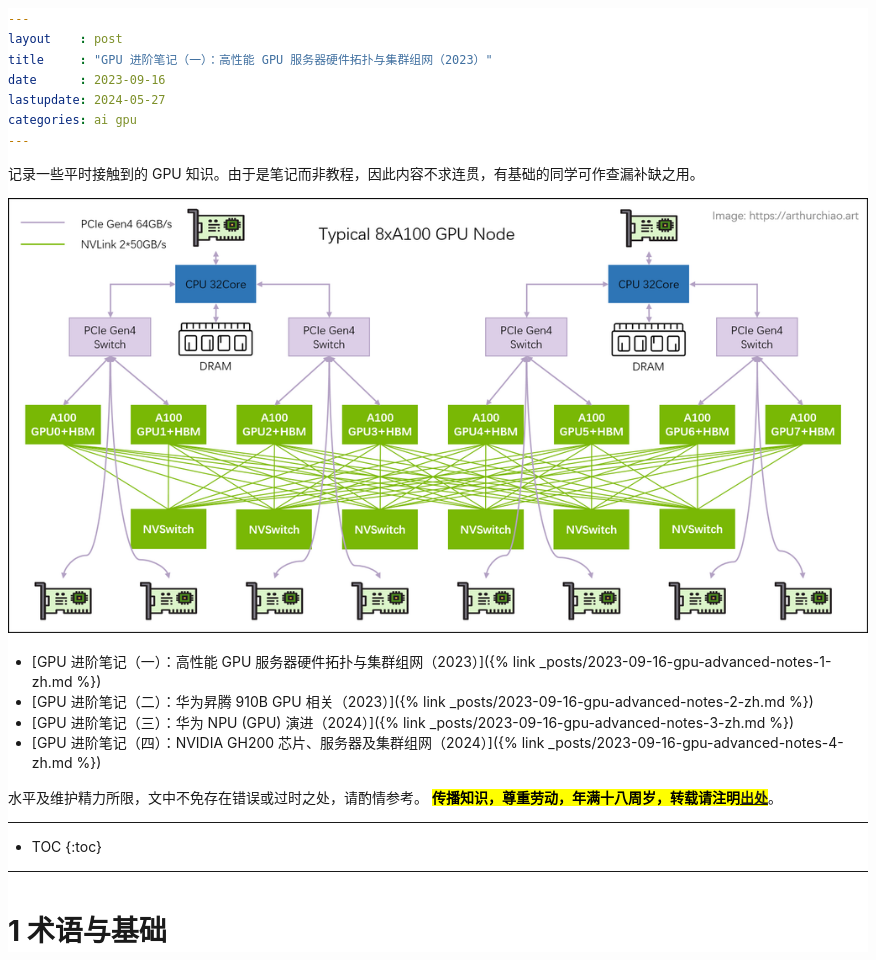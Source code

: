 ```yaml
---
layout    : post
title     : "GPU 进阶笔记（一）：高性能 GPU 服务器硬件拓扑与集群组网（2023）"
date      : 2023-09-16
lastupdate: 2024-05-27
categories: ai gpu
---
```


记录一些平时接触到的 GPU 知识。由于是笔记而非教程，因此内容不求连贯，有基础的同学可作查漏补缺之用。

<p align="center"><img src="/assets/img/gpu-notes/8x-a100-node-hw-topo.png" width="100%" height="100%"></p>

* [GPU 进阶笔记（一）：高性能 GPU 服务器硬件拓扑与集群组网（2023）]({% link _posts/2023-09-16-gpu-advanced-notes-1-zh.md %})
* [GPU 进阶笔记（二）：华为昇腾 910B GPU 相关（2023）]({% link _posts/2023-09-16-gpu-advanced-notes-2-zh.md %})
* [GPU 进阶笔记（三）：华为 NPU (GPU) 演进（2024）]({% link _posts/2023-09-16-gpu-advanced-notes-3-zh.md %})
* [GPU 进阶笔记（四）：NVIDIA GH200 芯片、服务器及集群组网（2024）]({% link _posts/2023-09-16-gpu-advanced-notes-4-zh.md %})

水平及维护精力所限，文中不免存在错误或过时之处，请酌情参考。
**<mark>传播知识，尊重劳动，年满十八周岁，转载请注明<a href="https://arthurchiao.art">出处</a></mark>**。

----

* TOC
{:toc}

----

# 1 术语与基础
